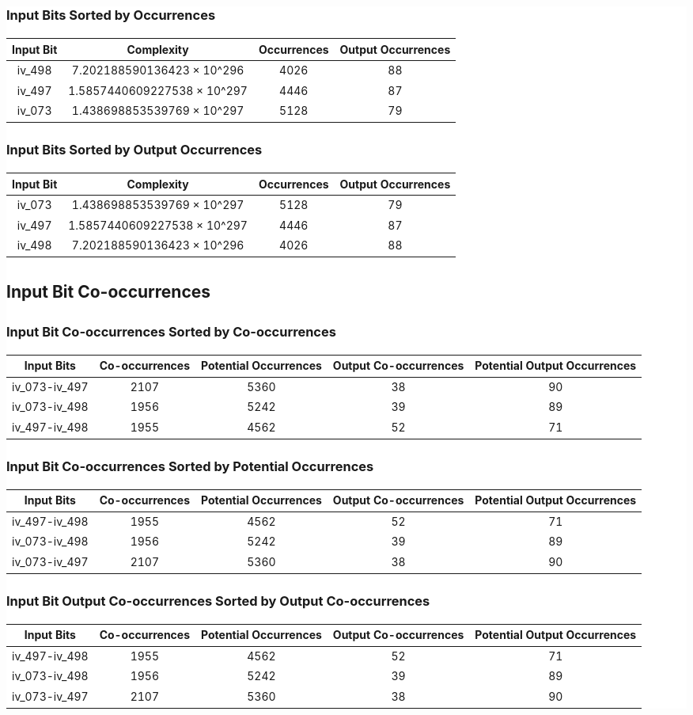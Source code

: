 ### Input Bits Sorted by Occurrences

| Input Bit | Complexity | Occurrences | Output Occurrences |
|:---------:|:----------:|:-----------:|:------------------:|
| iv_498 | 7.202188590136423 × 10^296 | 4026 | 88 |
| iv_497 | 1.5857440609227538 × 10^297 | 4446 | 87 |
| iv_073 | 1.438698853539769 × 10^297 | 5128 | 79 |

### Input Bits Sorted by Output Occurrences

| Input Bit | Complexity | Occurrences | Output Occurrences |
|:---------:|:----------:|:-----------:|:------------------:|
| iv_073 | 1.438698853539769 × 10^297 | 5128 | 79 |
| iv_497 | 1.5857440609227538 × 10^297 | 4446 | 87 |
| iv_498 | 7.202188590136423 × 10^296 | 4026 | 88 |

## Input Bit Co-occurrences

### Input Bit Co-occurrences Sorted by Co-occurrences

| Input Bits | Co-occurrences | Potential Occurrences | Output Co-occurrences | Potential Output Occurrences |
|:----------:|:--------------:|:---------------------:|:---------------------:|:----------------------------:|
| iv_073-iv_497 | 2107 | 5360 | 38 | 90 |
| iv_073-iv_498 | 1956 | 5242 | 39 | 89 |
| iv_497-iv_498 | 1955 | 4562 | 52 | 71 |

### Input Bit Co-occurrences Sorted by Potential Occurrences

| Input Bits | Co-occurrences | Potential Occurrences | Output Co-occurrences | Potential Output Occurrences |
|:----------:|:--------------:|:---------------------:|:---------------------:|:----------------------------:|
| iv_497-iv_498 | 1955 | 4562 | 52 | 71 |
| iv_073-iv_498 | 1956 | 5242 | 39 | 89 |
| iv_073-iv_497 | 2107 | 5360 | 38 | 90 |

### Input Bit Output Co-occurrences Sorted by Output Co-occurrences

| Input Bits | Co-occurrences | Potential Occurrences | Output Co-occurrences | Potential Output Occurrences |
|:----------:|:--------------:|:---------------------:|:---------------------:|:----------------------------:|
| iv_497-iv_498 | 1955 | 4562 | 52 | 71 |
| iv_073-iv_498 | 1956 | 5242 | 39 | 89 |
| iv_073-iv_497 | 2107 | 5360 | 38 | 90 |
